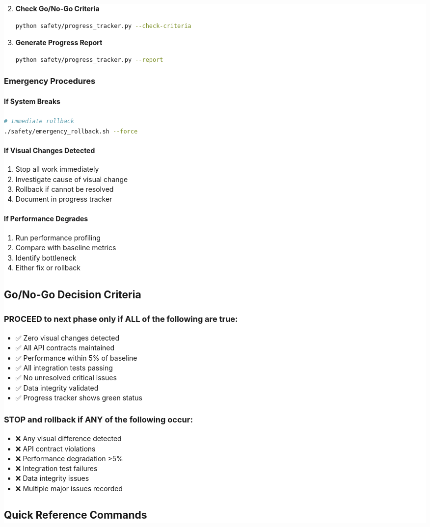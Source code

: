 2. **Check Go/No-Go Criteria**
   ```bash
   python safety/progress_tracker.py --check-criteria
   ```

3. **Generate Progress Report**
   ```bash
   python safety/progress_tracker.py --report
   ```

### Emergency Procedures

#### If System Breaks
```bash
# Immediate rollback
./safety/emergency_rollback.sh --force
```

#### If Visual Changes Detected
1. Stop all work immediately
2. Investigate cause of visual change
3. Rollback if cannot be resolved
4. Document in progress tracker

#### If Performance Degrades
1. Run performance profiling
2. Compare with baseline metrics
3. Identify bottleneck
4. Either fix or rollback

## Go/No-Go Decision Criteria

### PROCEED to next phase only if ALL of the following are true:
- ✅ Zero visual changes detected
- ✅ All API contracts maintained
- ✅ Performance within 5% of baseline
- ✅ All integration tests passing
- ✅ No unresolved critical issues
- ✅ Data integrity validated
- ✅ Progress tracker shows green status

### STOP and rollback if ANY of the following occur:
- ❌ Any visual difference detected
- ❌ API contract violations
- ❌ Performance degradation >5%
- ❌ Integration test failures
- ❌ Data integrity issues
- ❌ Multiple major issues recorded

## Quick Reference Commands
